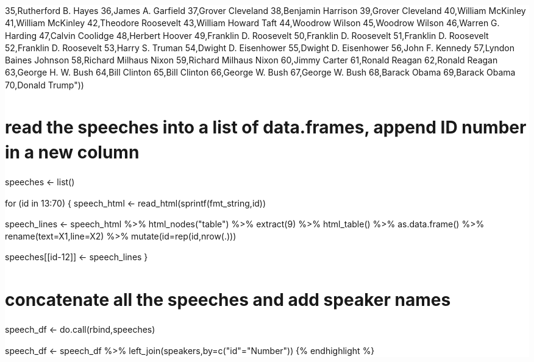 35,Rutherford B. Hayes
36,James A. Garfield
37,Grover Cleveland
38,Benjamin Harrison
39,Grover Cleveland
40,William McKinley
41,William McKinley
42,Theodore Roosevelt
43,William Howard Taft
44,Woodrow Wilson
45,Woodrow Wilson
46,Warren G. Harding
47,Calvin Coolidge
48,Herbert Hoover
49,Franklin D. Roosevelt
50,Franklin D. Roosevelt
51,Franklin D. Roosevelt
52,Franklin D. Roosevelt
53,Harry S. Truman
54,Dwight D. Eisenhower
55,Dwight D. Eisenhower
56,John F. Kennedy
57,Lyndon Baines Johnson
58,Richard Milhaus Nixon
59,Richard Milhaus Nixon
60,Jimmy Carter
61,Ronald Reagan
62,Ronald Reagan
63,George H. W. Bush
64,Bill Clinton
65,Bill Clinton
66,George W. Bush
67,George W. Bush
68,Barack Obama
69,Barack Obama
70,Donald Trump"))
 
# read the speeches into a list of data.frames, append ID number in a new column                     
speeches <- list()
 
for (id in 13:70) {
  speech_html <- read_html(sprintf(fmt_string,id))
  
  speech_lines <- speech_html %>% 
    html_nodes("table") %>% 
    extract(9) %>% 
    html_table() %>% 
    as.data.frame() %>% 
    rename(text=X1,line=X2) %>% 
    mutate(id=rep(id,nrow(.)))
  
  speeches[[id-12]] <- speech_lines
}
 
# concatenate all the speeches and add speaker names
speech_df <- do.call(rbind,speeches)
 
speech_df <- speech_df %>% left_join(speakers,by=c("id"="Number"))
{% endhighlight %}
 